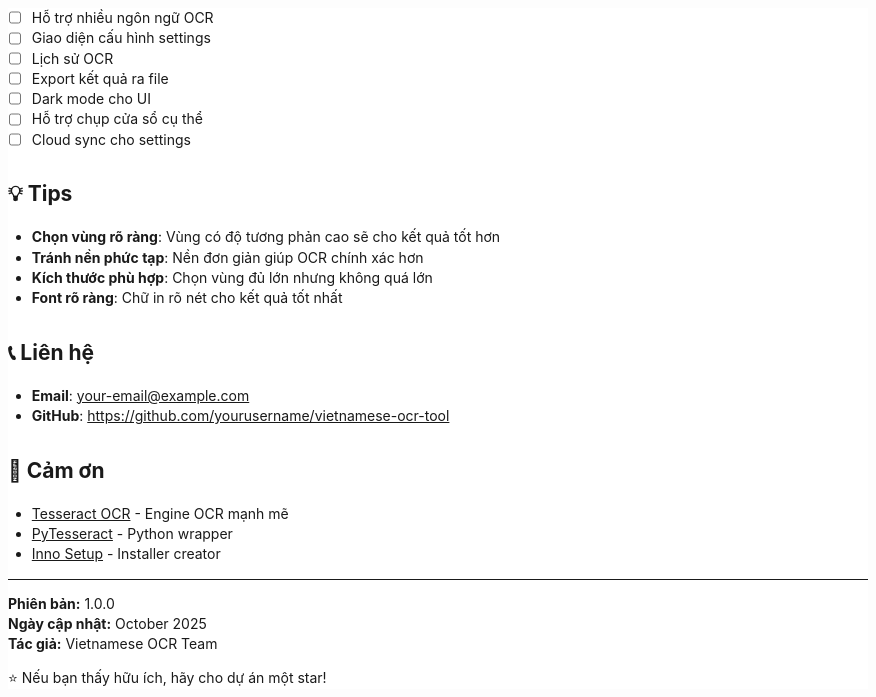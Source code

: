 - [ ] Hỗ trợ nhiều ngôn ngữ OCR
- [ ] Giao diện cấu hình settings
- [ ] Lịch sử OCR
- [ ] Export kết quả ra file
- [ ] Dark mode cho UI
- [ ] Hỗ trợ chụp cửa sổ cụ thể
- [ ] Cloud sync cho settings

## 💡 Tips

- **Chọn vùng rõ ràng**: Vùng có độ tương phản cao sẽ cho kết quả tốt hơn
- **Tránh nền phức tạp**: Nền đơn giản giúp OCR chính xác hơn
- **Kích thước phù hợp**: Chọn vùng đủ lớn nhưng không quá lớn
- **Font rõ ràng**: Chữ in rõ nét cho kết quả tốt nhất

## 📞 Liên hệ

- **Email**: your-email@example.com
- **GitHub**: https://github.com/yourusername/vietnamese-ocr-tool

## 🙏 Cảm ơn

- [Tesseract OCR](https://github.com/tesseract-ocr/tesseract) - Engine OCR mạnh mẽ
- [PyTesseract](https://github.com/madmaze/pytesseract) - Python wrapper
- [Inno Setup](https://jrsoftware.org/isinfo.php) - Installer creator

---

**Phiên bản:** 1.0.0  
**Ngày cập nhật:** October 2025  
**Tác giả:** Vietnamese OCR Team

⭐ Nếu bạn thấy hữu ích, hãy cho dự án một star!

